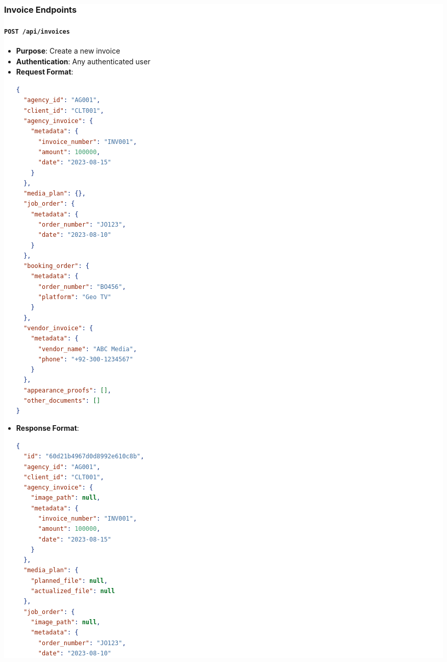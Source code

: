 ### Invoice Endpoints

#### `POST /api/invoices`
- **Purpose**: Create a new invoice
- **Authentication**: Any authenticated user
- **Request Format**:
  ```json
  {
    "agency_id": "AG001",
    "client_id": "CLT001",
    "agency_invoice": {
      "metadata": {
        "invoice_number": "INV001",
        "amount": 100000,
        "date": "2023-08-15"
      }
    },
    "media_plan": {},
    "job_order": {
      "metadata": {
        "order_number": "JO123",
        "date": "2023-08-10"
      }
    },
    "booking_order": {
      "metadata": {
        "order_number": "BO456",
        "platform": "Geo TV"
      }
    },
    "vendor_invoice": {
      "metadata": {
        "vendor_name": "ABC Media",
        "phone": "+92-300-1234567"
      }
    },
    "appearance_proofs": [],
    "other_documents": []
  }
  ```
- **Response Format**:
  ```json
  {
    "id": "60d21b4967d0d8992e610c8b",
    "agency_id": "AG001",
    "client_id": "CLT001",
    "agency_invoice": {
      "image_path": null,
      "metadata": {
        "invoice_number": "INV001",
        "amount": 100000,
        "date": "2023-08-15"
      }
    },
    "media_plan": {
      "planned_file": null,
      "actualized_file": null
    },
    "job_order": {
      "image_path": null,
      "metadata": {
        "order_number": "JO123",
        "date": "2023-08-10"
  ```